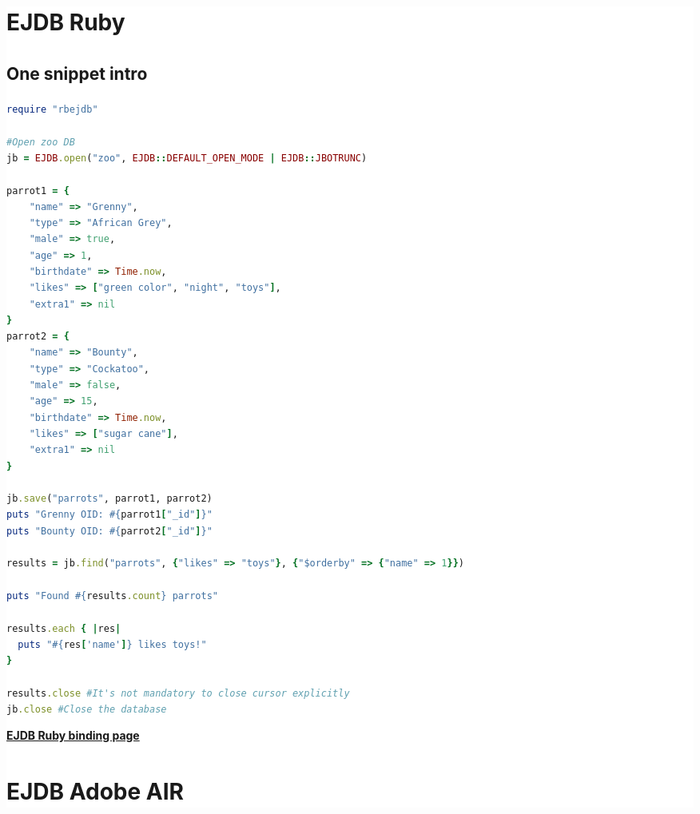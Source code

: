 
EJDB Ruby
==================================

One snippet intro
---------------------------------

```Ruby
require "rbejdb"

#Open zoo DB
jb = EJDB.open("zoo", EJDB::DEFAULT_OPEN_MODE | EJDB::JBOTRUNC)

parrot1 = {
    "name" => "Grenny",
    "type" => "African Grey",
    "male" => true,
    "age" => 1,
    "birthdate" => Time.now,
    "likes" => ["green color", "night", "toys"],
    "extra1" => nil
}
parrot2 = {
    "name" => "Bounty",
    "type" => "Cockatoo",
    "male" => false,
    "age" => 15,
    "birthdate" => Time.now,
    "likes" => ["sugar cane"],
    "extra1" => nil
}

jb.save("parrots", parrot1, parrot2)
puts "Grenny OID: #{parrot1["_id"]}"
puts "Bounty OID: #{parrot2["_id"]}"

results = jb.find("parrots", {"likes" => "toys"}, {"$orderby" => {"name" => 1}})

puts "Found #{results.count} parrots"

results.each { |res|
  puts "#{res['name']} likes toys!"
}

results.close #It's not mandatory to close cursor explicitly
jb.close #Close the database

```
**[EJDB Ruby binding page](https://github.com/Softmotions/ejdb-ruby)**


EJDB Adobe AIR
==================================

